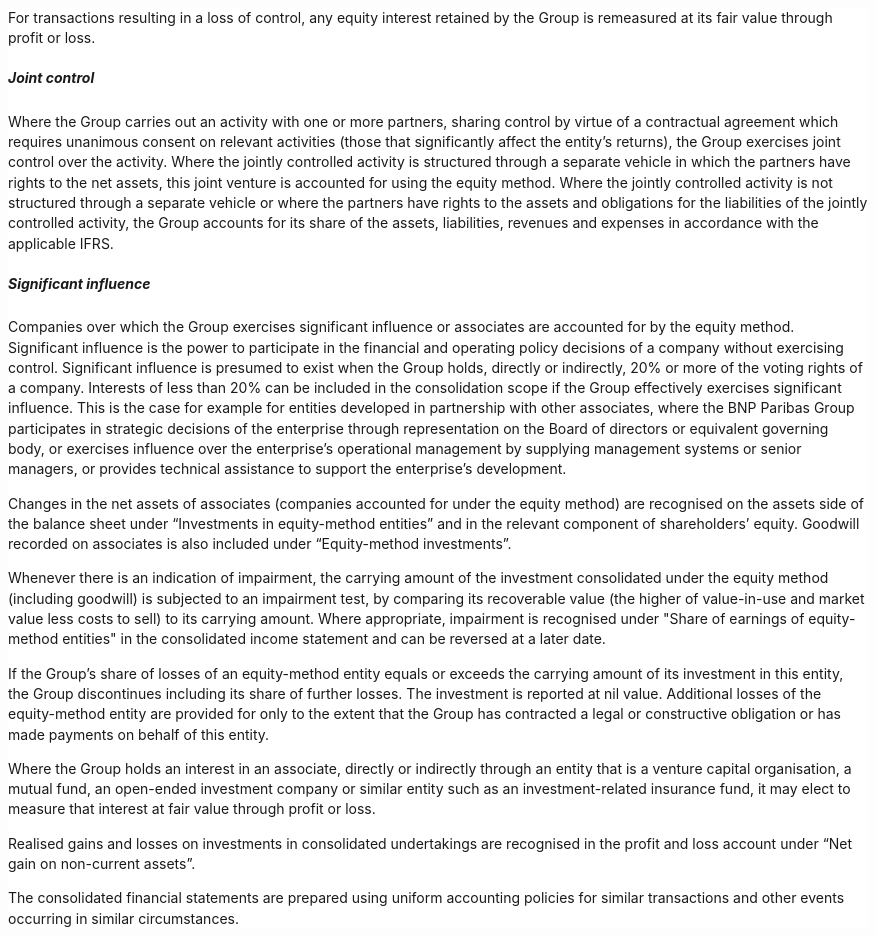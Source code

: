 For transactions resulting in a loss of control, any equity interest retained by the Group is remeasured at its fair value through profit or loss. 

##### Joint control 

Where the Group carries out an activity with one or more partners, sharing control by virtue of a contractual agreement which requires unanimous consent on relevant activities (those that significantly affect the entity’s returns), the Group exercises joint control over the activity. Where the jointly controlled activity is structured through a separate vehicle in which the partners have rights to the net assets, this joint venture is accounted for using the equity method. Where the jointly controlled activity is not structured through a separate vehicle or where the partners have rights to the assets and obligations for the liabilities of the jointly controlled activity, the Group accounts for its share of the assets, liabilities, revenues and expenses in accordance with the applicable IFRS. 

##### Significant influence 

Companies over which the Group exercises significant influence or associates are accounted for by the equity method. Significant influence is the power to participate in the financial and operating policy decisions of a company without exercising control. Significant influence is presumed to exist when the Group holds, directly or indirectly, 20% or more of the voting rights of a company. Interests of less than 20% can be included in the consolidation scope if the Group effectively exercises significant influence. This is the case for example for entities developed in partnership with other associates, where the BNP Paribas Group participates in strategic decisions of the enterprise through representation on the Board of directors or equivalent governing body, or exercises influence over the enterprise’s operational management by supplying management systems or senior managers, or provides technical assistance to support the enterprise’s development. 

Changes in the net assets of associates (companies accounted for under the equity method) are recognised on the assets side of the balance sheet under “Investments in equity-method entities” and in the relevant component of shareholders’ equity. Goodwill recorded on associates is also included under “Equity-method investments”. 

Whenever there is an indication of impairment, the carrying amount of the investment consolidated under the equity method (including goodwill) is subjected to an impairment test, by comparing its recoverable value (the higher of value-in-use and market value less costs to sell) to its carrying amount. Where appropriate, impairment is recognised under "Share of earnings of equity-method entities" in the consolidated income statement and can be reversed at a later date. 

If the Group’s share of losses of an equity-method entity equals or exceeds the carrying amount of its investment in this entity, the Group discontinues including its share of further losses. The investment is reported at nil value. Additional losses of the equity-method entity are provided for only to the extent that the Group has contracted a legal or constructive obligation or has made payments on behalf of this entity. 

Where the Group holds an interest in an associate, directly or indirectly through an entity that is a venture capital organisation, a mutual fund, an open-ended investment company or similar entity such as an investment-related insurance fund, it may elect to measure that interest at fair value through profit or loss. 

Realised gains and losses on investments in consolidated undertakings are recognised in the profit and loss account under “Net gain on non-current assets”. 

The consolidated financial statements are prepared using uniform accounting policies for similar transactions and other events occurring in similar circumstances. 
